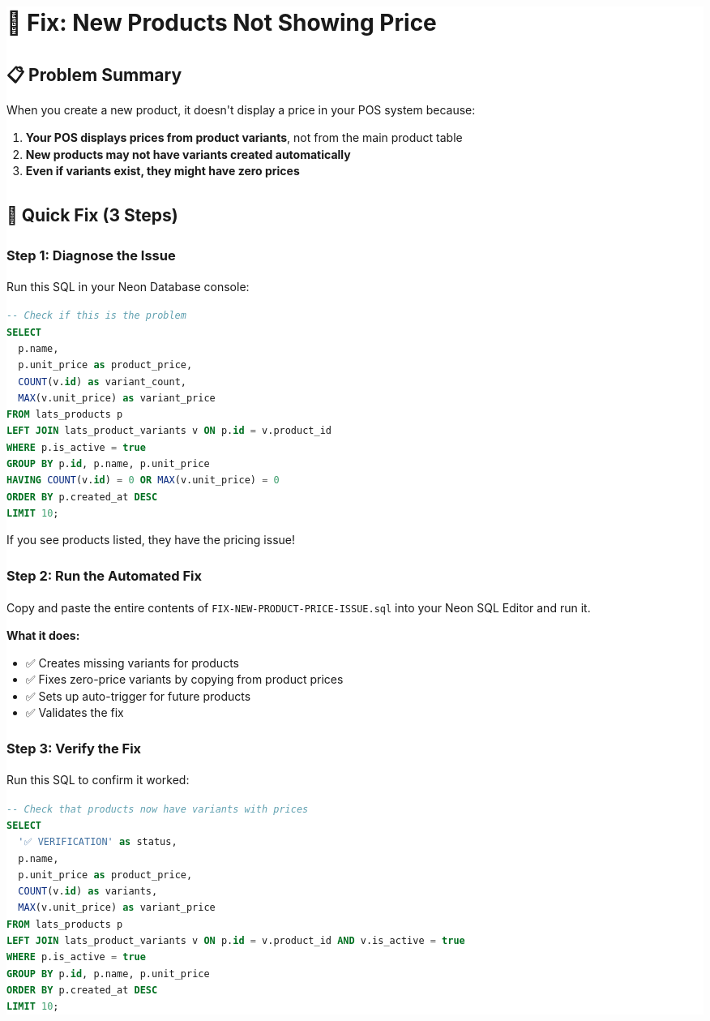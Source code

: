 # 🔧 Fix: New Products Not Showing Price

## 📋 Problem Summary

When you create a new product, it doesn't display a price in your POS system because:

1. **Your POS displays prices from product variants**, not from the main product table
2. **New products may not have variants created automatically**
3. **Even if variants exist, they might have zero prices**

## 🎯 Quick Fix (3 Steps)

### Step 1: Diagnose the Issue
Run this SQL in your Neon Database console:
```sql
-- Check if this is the problem
SELECT 
  p.name,
  p.unit_price as product_price,
  COUNT(v.id) as variant_count,
  MAX(v.unit_price) as variant_price
FROM lats_products p
LEFT JOIN lats_product_variants v ON p.id = v.product_id
WHERE p.is_active = true
GROUP BY p.id, p.name, p.unit_price
HAVING COUNT(v.id) = 0 OR MAX(v.unit_price) = 0
ORDER BY p.created_at DESC
LIMIT 10;
```

If you see products listed, they have the pricing issue!

### Step 2: Run the Automated Fix
Copy and paste the entire contents of `FIX-NEW-PRODUCT-PRICE-ISSUE.sql` into your Neon SQL Editor and run it.

**What it does:**
- ✅ Creates missing variants for products
- ✅ Fixes zero-price variants by copying from product prices
- ✅ Sets up auto-trigger for future products
- ✅ Validates the fix

### Step 3: Verify the Fix
Run this SQL to confirm it worked:
```sql
-- Check that products now have variants with prices
SELECT 
  '✅ VERIFICATION' as status,
  p.name,
  p.unit_price as product_price,
  COUNT(v.id) as variants,
  MAX(v.unit_price) as variant_price
FROM lats_products p
LEFT JOIN lats_product_variants v ON p.id = v.product_id AND v.is_active = true
WHERE p.is_active = true
GROUP BY p.id, p.name, p.unit_price
ORDER BY p.created_at DESC
LIMIT 10;
```
